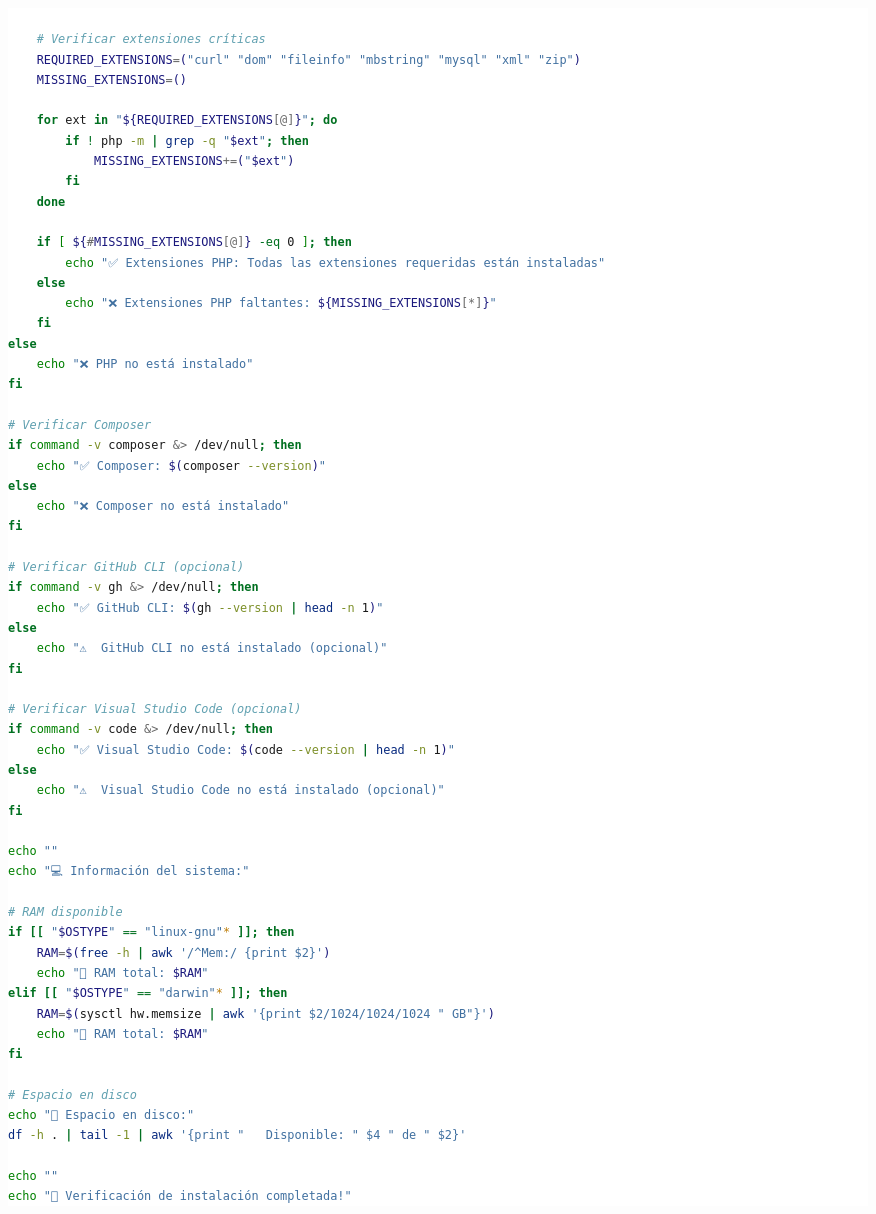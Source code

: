 ```bash
    
    # Verificar extensiones críticas
    REQUIRED_EXTENSIONS=("curl" "dom" "fileinfo" "mbstring" "mysql" "xml" "zip")
    MISSING_EXTENSIONS=()
    
    for ext in "${REQUIRED_EXTENSIONS[@]}"; do
        if ! php -m | grep -q "$ext"; then
            MISSING_EXTENSIONS+=("$ext")
        fi
    done
    
    if [ ${#MISSING_EXTENSIONS[@]} -eq 0 ]; then
        echo "✅ Extensiones PHP: Todas las extensiones requeridas están instaladas"
    else
        echo "❌ Extensiones PHP faltantes: ${MISSING_EXTENSIONS[*]}"
    fi
else
    echo "❌ PHP no está instalado"
fi

# Verificar Composer
if command -v composer &> /dev/null; then
    echo "✅ Composer: $(composer --version)"
else
    echo "❌ Composer no está instalado"
fi

# Verificar GitHub CLI (opcional)
if command -v gh &> /dev/null; then
    echo "✅ GitHub CLI: $(gh --version | head -n 1)"
else
    echo "⚠️  GitHub CLI no está instalado (opcional)"
fi

# Verificar Visual Studio Code (opcional)
if command -v code &> /dev/null; then
    echo "✅ Visual Studio Code: $(code --version | head -n 1)"
else
    echo "⚠️  Visual Studio Code no está instalado (opcional)"
fi

echo ""
echo "💻 Información del sistema:"

# RAM disponible
if [[ "$OSTYPE" == "linux-gnu"* ]]; then
    RAM=$(free -h | awk '/^Mem:/ {print $2}')
    echo "🧠 RAM total: $RAM"
elif [[ "$OSTYPE" == "darwin"* ]]; then
    RAM=$(sysctl hw.memsize | awk '{print $2/1024/1024/1024 " GB"}')
    echo "🧠 RAM total: $RAM"
fi

# Espacio en disco
echo "💾 Espacio en disco:"
df -h . | tail -1 | awk '{print "   Disponible: " $4 " de " $2}'

echo ""
echo "🎉 Verificación de instalación completada!"
```
